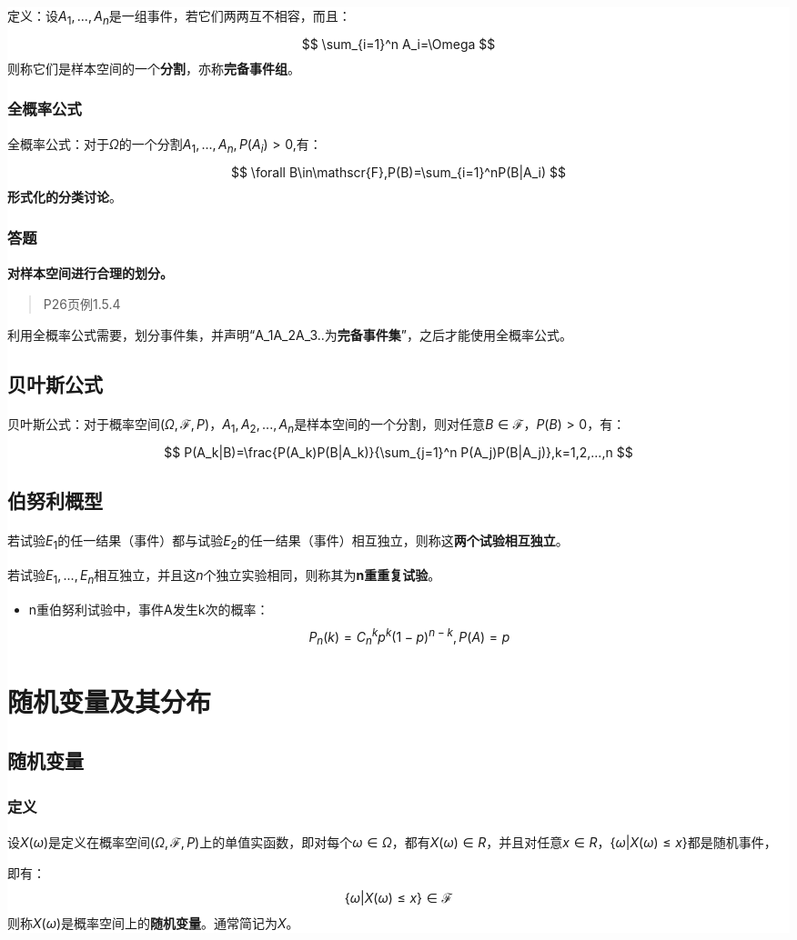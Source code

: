 定义：设$A_1,...,A_n$是一组事件，若它们两两互不相容，而且：
$$
\sum_{i=1}^n A_i=\Omega
$$
则称它们是样本空间的一个**分割**，亦称**完备事件组**。

### 全概率公式

全概率公式：对于$\Omega$的一个分割$A_1,...,A_n,P(A_i)>0$,有：
$$
\forall B\in\mathscr{F},P(B)=\sum_{i=1}^nP(B|A_i)
$$
**形式化的分类讨论**。

### 答题

**对样本空间进行合理的划分。**

> P26页例1.5.4

利用全概率公式需要，划分事件集，并声明“A_1A_2A_3..为**完备事件集**”，之后才能使用全概率公式。

## 贝叶斯公式

贝叶斯公式：对于概率空间$(\Omega,\mathscr{F},P)$，$A_1,A_2,...,A_n$是样本空间的一个分割，则对任意$B\in\mathscr{F}$，$P(B)>0$，有：
$$
P(A_k|B)=\frac{P(A_k)P(B|A_k)}{\sum_{j=1}^n P(A_j)P(B|A_j)},k=1,2,...,n
$$

## 伯努利概型

若试验$E_1$的任一结果（事件）都与试验$E_2$的任一结果（事件）相互独立，则称这**两个试验相互独立**。

若试验$E_1,...,E_n$相互独立，并且这$n$个独立实验相同，则称其为**n重重复试验**。

* n重伯努利试验中，事件A发生k次的概率：
  $$
  P_n(k)=C_n^kp^k(1-p)^{n-k},P(A)=p
  $$

# 随机变量及其分布

## 随机变量

### 定义

设$X(\omega)$是定义在概率空间$(\Omega,\mathscr{F},P)$上的单值实函数，即对每个$\omega\in\Omega$，都有$X(\omega)\in R$，并且对任意$x\in R$，$\{\omega|X(\omega)\leq x\}$都是随机事件，

即有：
$$
\{\omega|X(\omega)\leq x\}\in\mathscr{F}
$$
则称$X(\omega)$是概率空间上的**随机变量**。通常简记为$X$。
